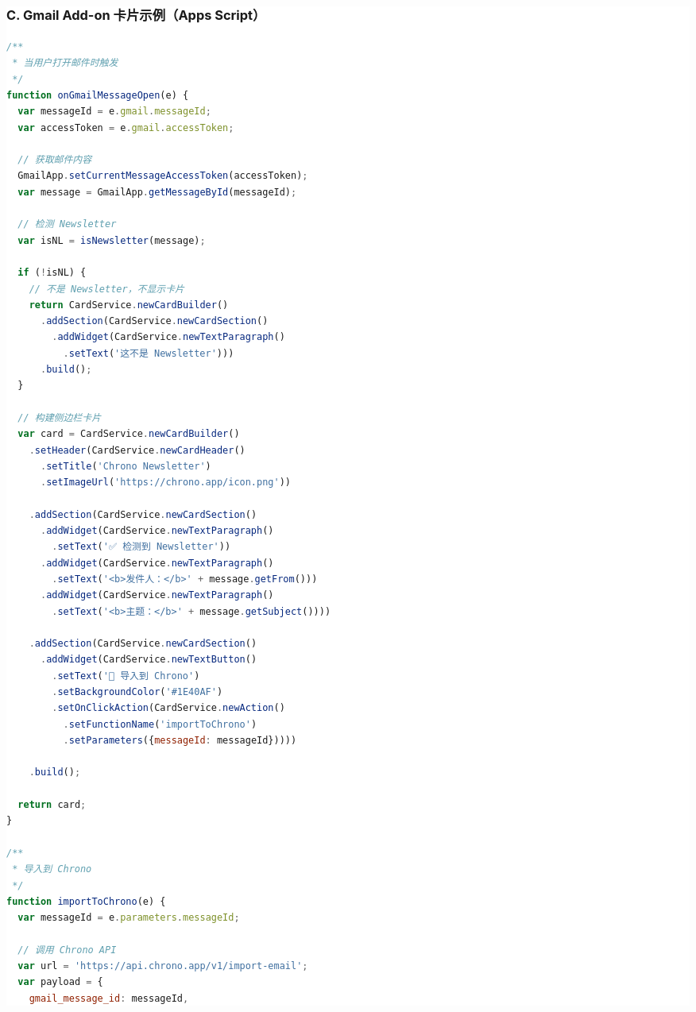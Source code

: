### C. Gmail Add-on 卡片示例（Apps Script）

```javascript
/**
 * 当用户打开邮件时触发
 */
function onGmailMessageOpen(e) {
  var messageId = e.gmail.messageId;
  var accessToken = e.gmail.accessToken;

  // 获取邮件内容
  GmailApp.setCurrentMessageAccessToken(accessToken);
  var message = GmailApp.getMessageById(messageId);

  // 检测 Newsletter
  var isNL = isNewsletter(message);

  if (!isNL) {
    // 不是 Newsletter，不显示卡片
    return CardService.newCardBuilder()
      .addSection(CardService.newCardSection()
        .addWidget(CardService.newTextParagraph()
          .setText('这不是 Newsletter')))
      .build();
  }

  // 构建侧边栏卡片
  var card = CardService.newCardBuilder()
    .setHeader(CardService.newCardHeader()
      .setTitle('Chrono Newsletter')
      .setImageUrl('https://chrono.app/icon.png'))

    .addSection(CardService.newCardSection()
      .addWidget(CardService.newTextParagraph()
        .setText('✅ 检测到 Newsletter'))
      .addWidget(CardService.newTextParagraph()
        .setText('<b>发件人：</b>' + message.getFrom()))
      .addWidget(CardService.newTextParagraph()
        .setText('<b>主题：</b>' + message.getSubject())))

    .addSection(CardService.newCardSection()
      .addWidget(CardService.newTextButton()
        .setText('🚀 导入到 Chrono')
        .setBackgroundColor('#1E40AF')
        .setOnClickAction(CardService.newAction()
          .setFunctionName('importToChrono')
          .setParameters({messageId: messageId}))))

    .build();

  return card;
}

/**
 * 导入到 Chrono
 */
function importToChrono(e) {
  var messageId = e.parameters.messageId;

  // 调用 Chrono API
  var url = 'https://api.chrono.app/v1/import-email';
  var payload = {
    gmail_message_id: messageId,
```